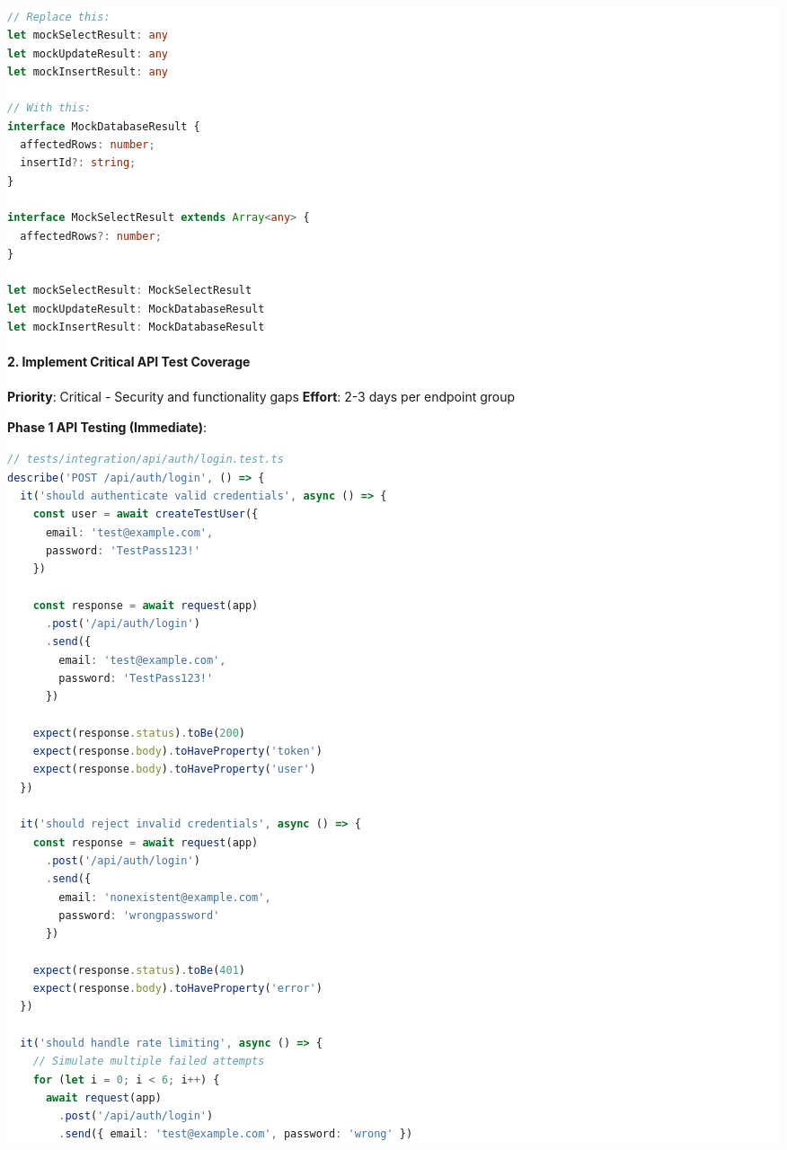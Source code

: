 ```typescript
// Replace this:
let mockSelectResult: any
let mockUpdateResult: any
let mockInsertResult: any

// With this:
interface MockDatabaseResult {
  affectedRows: number;
  insertId?: string;
}

interface MockSelectResult extends Array<any> {
  affectedRows?: number;
}

let mockSelectResult: MockSelectResult
let mockUpdateResult: MockDatabaseResult
let mockInsertResult: MockDatabaseResult
```

#### 2. Implement Critical API Test Coverage
**Priority**: Critical - Security and functionality gaps
**Effort**: 2-3 days per endpoint group

**Phase 1 API Testing (Immediate)**:
```typescript
// tests/integration/api/auth/login.test.ts
describe('POST /api/auth/login', () => {
  it('should authenticate valid credentials', async () => {
    const user = await createTestUser({
      email: 'test@example.com',
      password: 'TestPass123!'
    })

    const response = await request(app)
      .post('/api/auth/login')
      .send({
        email: 'test@example.com',
        password: 'TestPass123!'
      })

    expect(response.status).toBe(200)
    expect(response.body).toHaveProperty('token')
    expect(response.body).toHaveProperty('user')
  })

  it('should reject invalid credentials', async () => {
    const response = await request(app)
      .post('/api/auth/login')
      .send({
        email: 'nonexistent@example.com',
        password: 'wrongpassword'
      })

    expect(response.status).toBe(401)
    expect(response.body).toHaveProperty('error')
  })

  it('should handle rate limiting', async () => {
    // Simulate multiple failed attempts
    for (let i = 0; i < 6; i++) {
      await request(app)
        .post('/api/auth/login')
        .send({ email: 'test@example.com', password: 'wrong' })
```